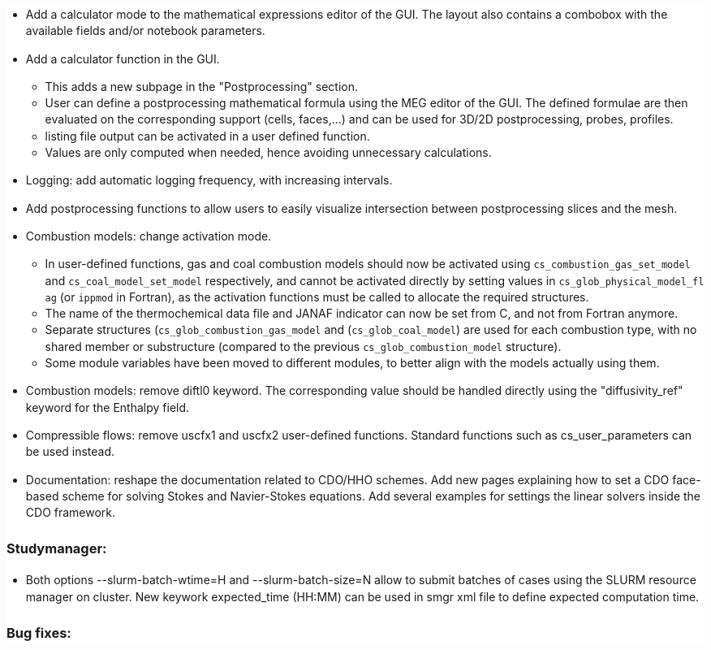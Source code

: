 - Add a calculator mode to the mathematical expressions editor of the GUI.
  The layout also contains a combobox with the available fields and/or
  notebook parameters.

- Add a calculator function in the GUI.
  * This adds a new subpage in the "Postprocessing" section.
  * User can define a postprocessing mathematical formula using the MEG editor
    of the GUI. The defined formulae are then evaluated on the corresponding
    support (cells, faces,...) and can be used for 3D/2D postprocessing, probes,
    profiles.
  * listing file output can be activated in a user defined function.
  * Values are only computed when needed, hence avoiding unnecessary calculations.

- Logging: add automatic logging frequency, with increasing intervals.

- Add postprocessing functions to allow users to easily visualize intersection
  between postprocessing slices and the mesh.

- Combustion models: change activation mode.
  * In user-defined functions, gas and coal combustion models should now be
    activated using `cs_combustion_gas_set_model` and
    `cs_coal_model_set_model` respectively, and cannot be activated
    directly by setting values in `cs_glob_physical_model_flag`
    (or `ippmod` in Fortran), as the activation functions must be called
    to allocate the required structures.
  * The name of the thermochemical data file and JANAF indicator can
    now be set from C, and not from Fortran anymore.
  * Separate structures (`cs_glob_combustion_gas_model` and
    (`cs_glob_coal_model`) are used for each combustion type, with
    no shared member or substructure (compared to the previous
    `cs_glob_combustion_model` structure).
  * Some module variables have been moved to different modules, to better
    align with the models actually using them.

- Combustion models: remove diftl0 keyword. The corresponding value
  should be handled directly using the "diffusivity_ref" keyword
  for the Enthalpy field.

- Compressible flows: remove uscfx1 and uscfx2 user-defined functions.
  Standard functions such as cs_user_parameters can be used instead.

- Documentation: reshape the documentation related to CDO/HHO
  schemes. Add new pages explaining how to set a CDO face-based scheme
  for solving Stokes and Navier-Stokes equations. Add several examples
  for settings the linear solvers inside the CDO framework.

### Studymanager:

- Both options --slurm-batch-wtime=H and --slurm-batch-size=N allow to submit
  batches of cases using the SLURM resource manager on cluster. New keywork
  expected_time (HH:MM) can be used in smgr xml file to define expected
  computation time.

### Bug fixes:
